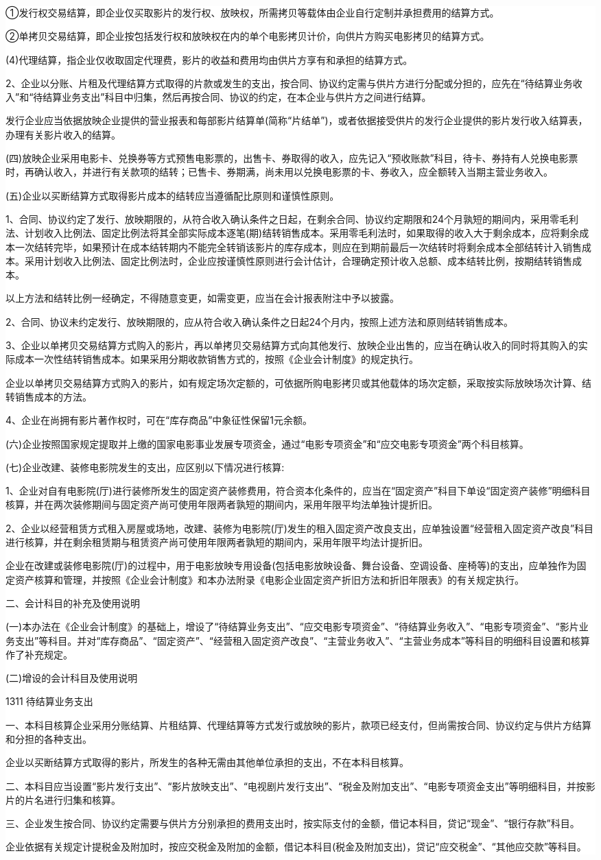  ①发行权交易结算，即企业仅买取影片的发行权、放映权，所需拷贝等载体由企业自行定制并承担费用的结算方式。

 ②单拷贝交易结算，即企业按包括发行权和放映权在内的单个电影拷贝计价，向供片方购买电影拷贝的结算方式。

 (4)代理结算，指企业仅收取固定代理费，影片的收益和费用均由供片方享有和承担的结算方式。

 2、企业以分账、片租及代理结算方式取得的片款或发生的支出，按合同、协议约定需与供片方进行分配或分担的，应先在“待结算业务收入”和“待结算业务支出”科目中归集，然后再按合同、协议的约定，在本企业与供片方之间进行结算。

 发行企业应当依据放映企业提供的营业报表和每部影片结算单(简称“片结单”)，或者依据接受供片的发行企业提供的影片发行收入结算表，办理有关影片收入的结算。

 (四)放映企业采用电影卡、兑换券等方式预售电影票的，出售卡、券取得的收入，应先记入“预收账款”科目，待卡、券持有人兑换电影票时，再确认收入，并进行有关款项的结转；已售卡、券期满，尚未用以兑换电影票的卡、券收入，应全额转入当期主营业务收入。

 (五)企业以买断结算方式取得影片成本的结转应当遵循配比原则和谨慎性原则。

 1、合同、协议约定了发行、放映期限的，从符合收入确认条件之日起，在剩余合同、协议约定期限和24个月孰短的期间内，采用零毛利法、计划收入比例法、固定比例法将其全部实际成本逐笔(期)结转销售成本。采用零毛利法时，如果取得的收入大于剩余成本，应将剩余成本一次结转完毕，如果预计在成本结转期内不能完全转销该影片的库存成本，则应在到期前最后一次结转时将剩余成本全部结转计入销售成本。采用计划收入比例法、固定比例法时，企业应按谨慎性原则进行会计估计，合理确定预计收入总额、成本结转比例，按期结转销售成本。

 以上方法和结转比例一经确定，不得随意变更，如需变更，应当在会计报表附注中予以披露。

 2、合同、协议未约定发行、放映期限的，应从符合收入确认条件之日起24个月内，按照上述方法和原则结转销售成本。

 3、企业以单拷贝交易结算方式购入的影片，再以单拷贝交易结算方式向其他发行、放映企业出售的，应当在确认收入的同时将其购入的实际成本一次性结转销售成本。如果采用分期收款销售方式的，按照《企业会计制度》的规定执行。

 企业以单拷贝交易结算方式购入的影片，如有规定场次定额的，可依据所购电影拷贝或其他载体的场次定额，采取按实际放映场次计算、结转销售成本的方法。

 4、企业在尚拥有影片著作权时，可在“库存商品”中象征性保留1元余额。

 (六)企业按照国家规定提取并上缴的国家电影事业发展专项资金，通过“电影专项资金”和“应交电影专项资金”两个科目核算。

 (七)企业改建、装修电影院发生的支出，应区别以下情况进行核算:

 1、企业对自有电影院(厅)进行装修所发生的固定资产装修费用，符合资本化条件的，应当在“固定资产”科目下单设“固定资产装修”明细科目核算，并在两次装修期间与固定资产尚可使用年限两者孰短的期间内，采用年限平均法单独计提折旧。

 2、企业以经营租赁方式租入房屋或场地，改建、装修为电影院(厅)发生的租入固定资产改良支出，应单独设置“经营租入固定资产改良”科目进行核算，并在剩余租赁期与租赁资产尚可使用年限两者孰短的期间内，采用年限平均法计提折旧。

 企业在改建或装修电影院(厅)的过程中，用于电影放映专用设备(包括电影放映设备、舞台设备、空调设备、座椅等)的支出，应单独作为固定资产核算和管理，并按照《企业会计制度》和本办法附录《电影企业固定资产折旧方法和折旧年限表》的有关规定执行。

 二、会计科目的补充及使用说明

 (一)本办法在《企业会计制度》的基础上，增设了“待结算业务支出”、“应交电影专项资金”、“待结算业务收入”、“电影专项资金”、“影片业务支出”等科目。并对“库存商品”、“固定资产”、“经营租入固定资产改良”、“主营业务收入”、“主营业务成本”等科目的明细科目设置和核算作了补充规定。

 (二)增设的会计科目及使用说明

 1311 待结算业务支出

 一、本科目核算企业采用分账结算、片租结算、代理结算等方式发行或放映的影片，款项已经支付，但尚需按合同、协议约定与供片方结算和分担的各种支出。

 企业以买断结算方式取得的影片，所发生的各种无需由其他单位承担的支出，不在本科目核算。

 二、本科目应当设置“影片发行支出”、“影片放映支出”、“电视剧片发行支出”、“税金及附加支出”、“电影专项资金支出”等明细科目，并按影片的片名进行归集和核算。

 三、企业发生按合同、协议约定需要与供片方分别承担的费用支出时，按实际支付的金额，借记本科目，贷记“现金”、“银行存款”科目。

 企业依据有关规定计提税金及附加时，按应交税金及附加的金额，借记本科目(税金及附加支出)，贷记“应交税金”、“其他应交款”等科目。
